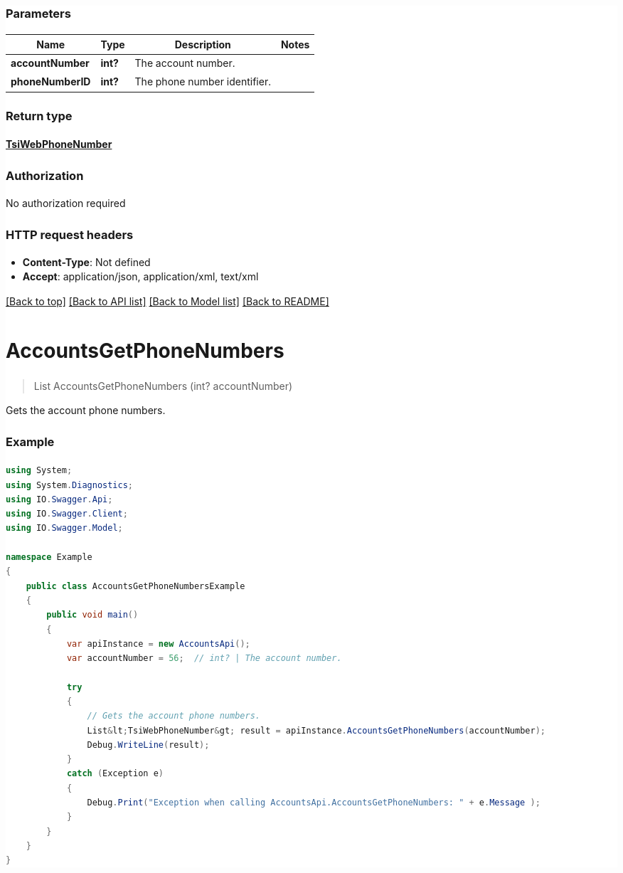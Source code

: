 ### Parameters

Name | Type | Description  | Notes
------------- | ------------- | ------------- | -------------
 **accountNumber** | **int?**| The account number. | 
 **phoneNumberID** | **int?**| The phone number identifier. | 

### Return type

[**TsiWebPhoneNumber**](TsiWebPhoneNumber.md)

### Authorization

No authorization required

### HTTP request headers

 - **Content-Type**: Not defined
 - **Accept**: application/json, application/xml, text/xml

[[Back to top]](#) [[Back to API list]](../README.md#documentation-for-api-endpoints) [[Back to Model list]](../README.md#documentation-for-models) [[Back to README]](../README.md)

<a name="accountsgetphonenumbers"></a>
# **AccountsGetPhoneNumbers**
> List<TsiWebPhoneNumber> AccountsGetPhoneNumbers (int? accountNumber)

Gets the account phone numbers.

### Example
```csharp
using System;
using System.Diagnostics;
using IO.Swagger.Api;
using IO.Swagger.Client;
using IO.Swagger.Model;

namespace Example
{
    public class AccountsGetPhoneNumbersExample
    {
        public void main()
        {
            var apiInstance = new AccountsApi();
            var accountNumber = 56;  // int? | The account number.

            try
            {
                // Gets the account phone numbers.
                List&lt;TsiWebPhoneNumber&gt; result = apiInstance.AccountsGetPhoneNumbers(accountNumber);
                Debug.WriteLine(result);
            }
            catch (Exception e)
            {
                Debug.Print("Exception when calling AccountsApi.AccountsGetPhoneNumbers: " + e.Message );
            }
        }
    }
}
```
